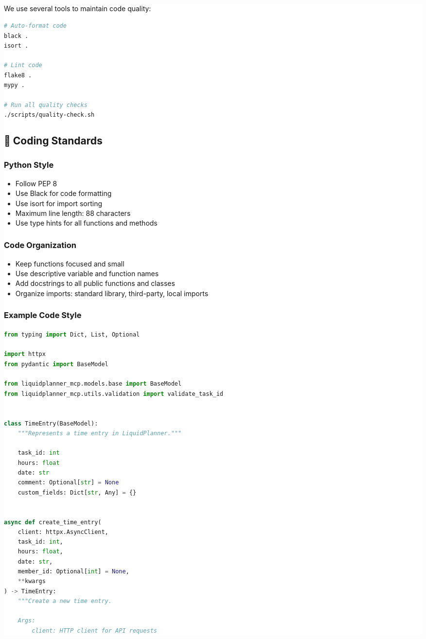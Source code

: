 We use several tools to maintain code quality:

```bash
# Auto-format code
black .
isort .

# Lint code
flake8 .
mypy .

# Run all quality checks
./scripts/quality-check.sh
```

## 🎯 Coding Standards

### Python Style
- Follow PEP 8
- Use Black for code formatting
- Use isort for import sorting
- Maximum line length: 88 characters
- Use type hints for all functions and methods

### Code Organization
- Keep functions focused and small
- Use descriptive variable and function names
- Add docstrings to all public functions and classes
- Organize imports: standard library, third-party, local imports

### Example Code Style
```python
from typing import Dict, List, Optional

import httpx
from pydantic import BaseModel

from liquidplanner_mcp.models.base import BaseModel
from liquidplanner_mcp.utils.validation import validate_task_id


class TimeEntry(BaseModel):
    """Represents a time entry in LiquidPlanner."""
    
    task_id: int
    hours: float
    date: str
    comment: Optional[str] = None
    custom_fields: Dict[str, Any] = {}


async def create_time_entry(
    client: httpx.AsyncClient,
    task_id: int,
    hours: float,
    date: str,
    member_id: Optional[int] = None,
    **kwargs
) -> TimeEntry:
    """Create a new time entry.
    
    Args:
        client: HTTP client for API requests
```